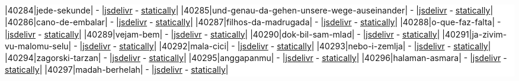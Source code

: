 |40284|jede-sekunde| - |[jsdelivr](https://cdn.jsdelivr.net/gh/dbchord/c2-3-6/40001-45000/40001-40500/jede-sekunde.png) - [statically](https://cdn.statically.io/gh/dbchord/c2-3-6/i/40001-45000/40001-40500/jede-sekunde.png)|
|40285|und-genau-da-gehen-unsere-wege-auseinander| - |[jsdelivr](https://cdn.jsdelivr.net/gh/dbchord/c2-3-6/40001-45000/40001-40500/und-genau-da-gehen-unsere-wege-auseinander.png) - [statically](https://cdn.statically.io/gh/dbchord/c2-3-6/i/40001-45000/40001-40500/und-genau-da-gehen-unsere-wege-auseinander.png)|
|40286|cano-de-embalar| - |[jsdelivr](https://cdn.jsdelivr.net/gh/dbchord/c2-3-6/40001-45000/40001-40500/cano-de-embalar.png) - [statically](https://cdn.statically.io/gh/dbchord/c2-3-6/i/40001-45000/40001-40500/cano-de-embalar.png)|
|40287|filhos-da-madrugada| - |[jsdelivr](https://cdn.jsdelivr.net/gh/dbchord/c2-3-6/40001-45000/40001-40500/filhos-da-madrugada.png) - [statically](https://cdn.statically.io/gh/dbchord/c2-3-6/i/40001-45000/40001-40500/filhos-da-madrugada.png)|
|40288|o-que-faz-falta| - |[jsdelivr](https://cdn.jsdelivr.net/gh/dbchord/c2-3-6/40001-45000/40001-40500/o-que-faz-falta.png) - [statically](https://cdn.statically.io/gh/dbchord/c2-3-6/i/40001-45000/40001-40500/o-que-faz-falta.png)|
|40289|vejam-bem| - |[jsdelivr](https://cdn.jsdelivr.net/gh/dbchord/c2-3-6/40001-45000/40001-40500/vejam-bem.png) - [statically](https://cdn.statically.io/gh/dbchord/c2-3-6/i/40001-45000/40001-40500/vejam-bem.png)|
|40290|dok-bil-sam-mlad| - |[jsdelivr](https://cdn.jsdelivr.net/gh/dbchord/c2-3-6/40001-45000/40001-40500/dok-bil-sam-mlad.png) - [statically](https://cdn.statically.io/gh/dbchord/c2-3-6/i/40001-45000/40001-40500/dok-bil-sam-mlad.png)|
|40291|ja-zivim-vu-malomu-selu| - |[jsdelivr](https://cdn.jsdelivr.net/gh/dbchord/c2-3-6/40001-45000/40001-40500/ja-zivim-vu-malomu-selu.png) - [statically](https://cdn.statically.io/gh/dbchord/c2-3-6/i/40001-45000/40001-40500/ja-zivim-vu-malomu-selu.png)|
|40292|mala-cici| - |[jsdelivr](https://cdn.jsdelivr.net/gh/dbchord/c2-3-6/40001-45000/40001-40500/mala-cici.png) - [statically](https://cdn.statically.io/gh/dbchord/c2-3-6/i/40001-45000/40001-40500/mala-cici.png)|
|40293|nebo-i-zemlja| - |[jsdelivr](https://cdn.jsdelivr.net/gh/dbchord/c2-3-6/40001-45000/40001-40500/nebo-i-zemlja.png) - [statically](https://cdn.statically.io/gh/dbchord/c2-3-6/i/40001-45000/40001-40500/nebo-i-zemlja.png)|
|40294|zagorski-tarzan| - |[jsdelivr](https://cdn.jsdelivr.net/gh/dbchord/c2-3-6/40001-45000/40001-40500/zagorski-tarzan.png) - [statically](https://cdn.statically.io/gh/dbchord/c2-3-6/i/40001-45000/40001-40500/zagorski-tarzan.png)|
|40295|anggapanmu| - |[jsdelivr](https://cdn.jsdelivr.net/gh/dbchord/c2-3-6/40001-45000/40001-40500/anggapanmu.png) - [statically](https://cdn.statically.io/gh/dbchord/c2-3-6/i/40001-45000/40001-40500/anggapanmu.png)|
|40296|halaman-asmara| - |[jsdelivr](https://cdn.jsdelivr.net/gh/dbchord/c2-3-6/40001-45000/40001-40500/halaman-asmara.png) - [statically](https://cdn.statically.io/gh/dbchord/c2-3-6/i/40001-45000/40001-40500/halaman-asmara.png)|
|40297|madah-berhelah| - |[jsdelivr](https://cdn.jsdelivr.net/gh/dbchord/c2-3-6/40001-45000/40001-40500/madah-berhelah.png) - [statically](https://cdn.statically.io/gh/dbchord/c2-3-6/i/40001-45000/40001-40500/madah-berhelah.png)|

